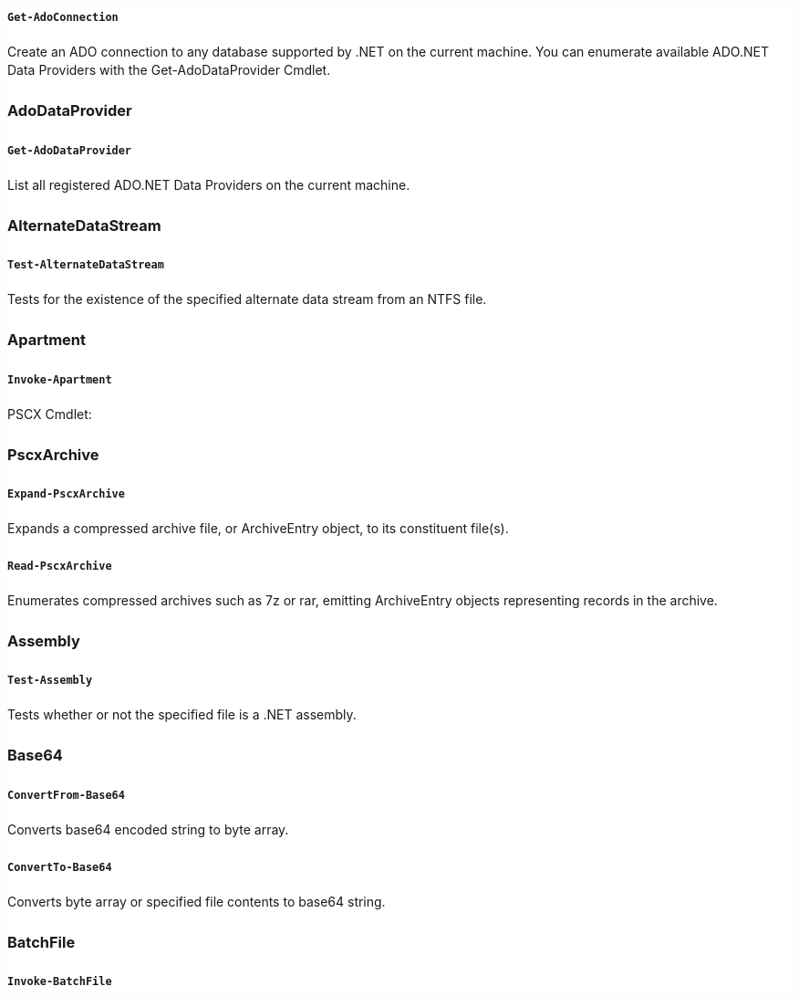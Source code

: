 #### `Get-AdoConnection`

Create an ADO connection to any database supported by .NET on the current machine. You can enumerate available ADO.NET Data Providers with the Get-AdoDataProvider Cmdlet.

### AdoDataProvider

#### `Get-AdoDataProvider`

List all registered ADO.NET Data Providers on the current machine.

### AlternateDataStream

#### `Test-AlternateDataStream`

Tests for the existence of the specified alternate data stream from an NTFS file.

### Apartment

#### `Invoke-Apartment`

PSCX Cmdlet:

### PscxArchive

#### `Expand-PscxArchive`

Expands a compressed archive file, or ArchiveEntry object, to its constituent file(s).

#### `Read-PscxArchive`

Enumerates compressed archives such as 7z or rar, emitting ArchiveEntry objects representing records in the archive.

### Assembly

#### `Test-Assembly`

Tests whether or not the specified file is a .NET assembly.

### Base64

#### `ConvertFrom-Base64`

Converts base64 encoded string to byte array.

#### `ConvertTo-Base64`

Converts byte array or specified file contents to base64 string.

### BatchFile

#### `Invoke-BatchFile`
